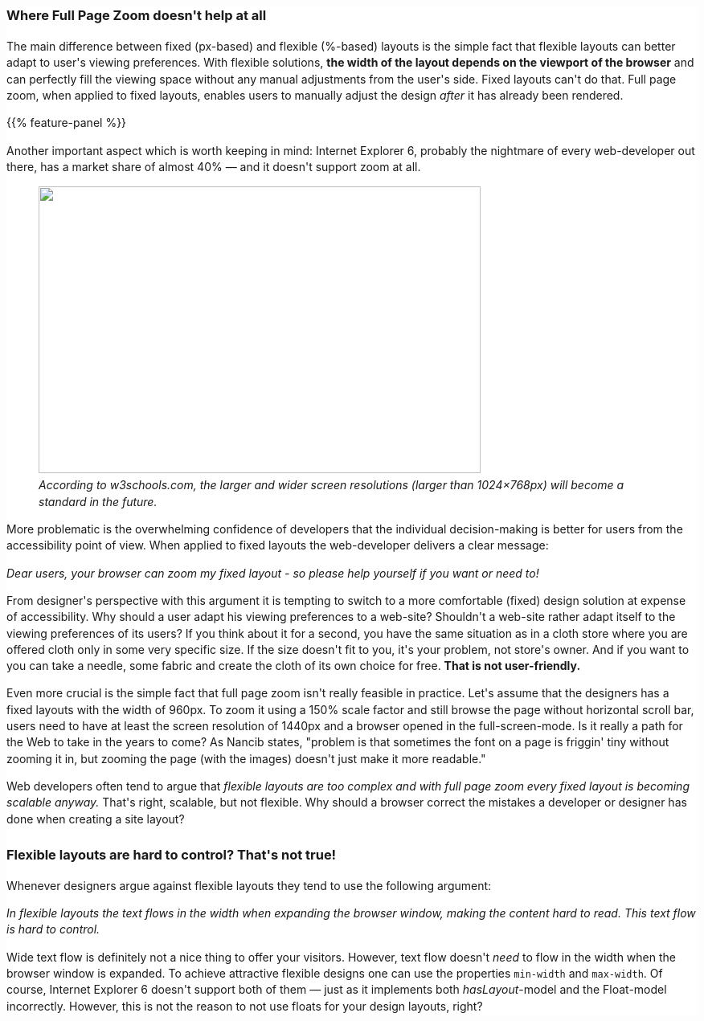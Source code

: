 ### Where Full Page Zoom doesn't help at all

The main difference between fixed (px-based) and flexible (%-based) layouts is the simple fact that flexible layouts can better adapt to user's viewing preferences. With flexible solutions, <strong>the width of the layout depends on the viewport of the browser</strong> and can perfectly fill the viewing space without any manual adjustments from the user's side. Fixed layouts can't do that. Full page zoom, when applied to fixed layouts, enables users to manually adjust the design <em>after</em> it has already been rendered.

{{% feature-panel %}}

Another important aspect which is worth keeping in mind: Internet Explorer 6, probably the nightmare of every web-developer out there, has a market share of almost 40% — and it doesn't support zoom at all.

<figure><img loading="lazy" decoding="async" src="https://archive.smashing.media/assets/344dbf88-fdf9-42bb-adb4-46f01eedd629/5d7cafde-8c98-4d74-95bd-a84f5293e3ed/resolution.png" width="550" height="357" /><br>
<em>According to w3schools.com, the larger and wider screen resolutions (larger than 1024×768px) will become a standard in the future.</em></figure>

More problematic is the overwhelming confidence of developers that the individual decision-making is better for users from the accessibility point of view. When applied to fixed layouts the web-developer delivers a clear message:

_Dear users, your browser can zoom my fixed layout - so please help yourself if you want or need to!_

From designer's perspective with this argument it is tempting to switch to a more comfortable (fixed) design solution at expense of accessibility. Why should a user adapt his viewing preferences to a web-site? Shouldn't a web-site rather adapt itself to the viewing preferences of its users? If you think about it for a second, you have the same situation as in a cloth store where you are offered cloth only in some very specific size. If the size doesn't fit to you, it's your problem, not store's owner. And if you want to you can take a needle, some fabric and create the cloth of its own choice for free. <strong>That is not user-friendly.</strong>

Even more crucial is the simple fact that full page zoom isn't really feasible in practice. Let's assume that the designers has a fixed layouts with the width of 960px. To zoom it using a 150% scale factor and still browse the page without horizontal scroll bar, users need to have at least the screen resolution of 1440px and a browser opened in the full-screen-mode. Is it really a path for the Web to take in the years to come? As Nancib states, "problem is that sometimes the font on a page is friggin' tiny without zooming it in, but zooming the page (with the images) doesn't just make it more readable."

Web developers often tend to argue that <em>flexible layouts are too complex and with full page zoom every fixed layout is becoming scalable anyway.</em> That's right, scalable, but not flexible. Why should a browser correct the mistakes a developer or designer has done when creating a site layout?

### Flexible layouts are hard to control? That's not true!

Whenever designers argue against flexible layouts they tend to use the following argument:

_In flexible layouts the text flows in the width when expanding the browser window, making the content hard to read. This text flow is hard to control._

Wide text flow is definitely not a nice thing to offer your visitors. However, text flow doesn't <em>need</em> to flow in the width when the browser window is expanded. To achieve attractive flexible designs one can use the properties <code>min-width</code> and <code>max-width</code>. Of course, Internet Explorer 6 doesn't support both of them — just as it implements both <em>hasLayout</em>-model and the Float-model incorrectly. However, this is not the reason to not use floats for your design layouts, right?
